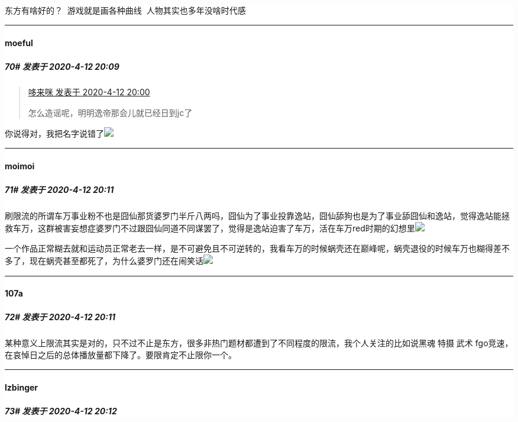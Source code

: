 

东方有啥好的？  游戏就是画各种曲线  人物其实也多年没啥时代感







*****

####  moeful  
##### 70#       发表于 2020-4-12 20:09



<blockquote><a href="httphttps://bbs.saraba1st.com/2b/forum.php?mod=redirect&amp;goto=findpost&amp;pid=47058007&amp;ptid=1923758" target="_blank">哆来咪 发表于 2020-4-12 20:00</a>

怎么造谣呢，明明逸帝那会儿就已经日到jc了</blockquote>
你说得对，我把名字说错了<img src="https://static.saraba1st.com/image/smiley/face2017/067.png" referrerpolicy="no-referrer">







*****

####  moimoi  
##### 71#       发表于 2020-4-12 20:11




刷限流的所谓车万事业粉不也是囧仙那货婆罗门半斤八两吗，囧仙为了事业投靠逸站，囧仙舔狗也是为了事业舔囧仙和逸站，觉得逸站能拯救车万，这群被害妄想症婆罗门不过跟囧仙同道不同谋罢了，觉得是逸站迫害了车万，活在车万red时期的幻想里<img src="https://static.saraba1st.com/image/smiley/face2017/047.png" referrerpolicy="no-referrer">

一个作品正常糊去就和运动员正常老去一样，是不可避免且不可逆转的，我看车万的时候蜗壳还在巅峰呢，蜗壳退役的时候车万也糊得差不多了，现在蜗壳甚至都死了，为什么婆罗门还在闹笑话<img src="https://static.saraba1st.com/image/smiley/face2017/135.png" referrerpolicy="no-referrer">







*****

####  107a  
##### 72#       发表于 2020-4-12 20:11




某种意义上限流其实是对的，只不过不止是东方，很多非热门题材都遭到了不同程度的限流，我个人关注的比如说黑魂 特摄 武术 fgo竞速，在哀悼日之后的总体播放量都下降了。要限肯定不止限你一个。







*****

####  lzbinger  
##### 73#       发表于 2020-4-12 20:12
